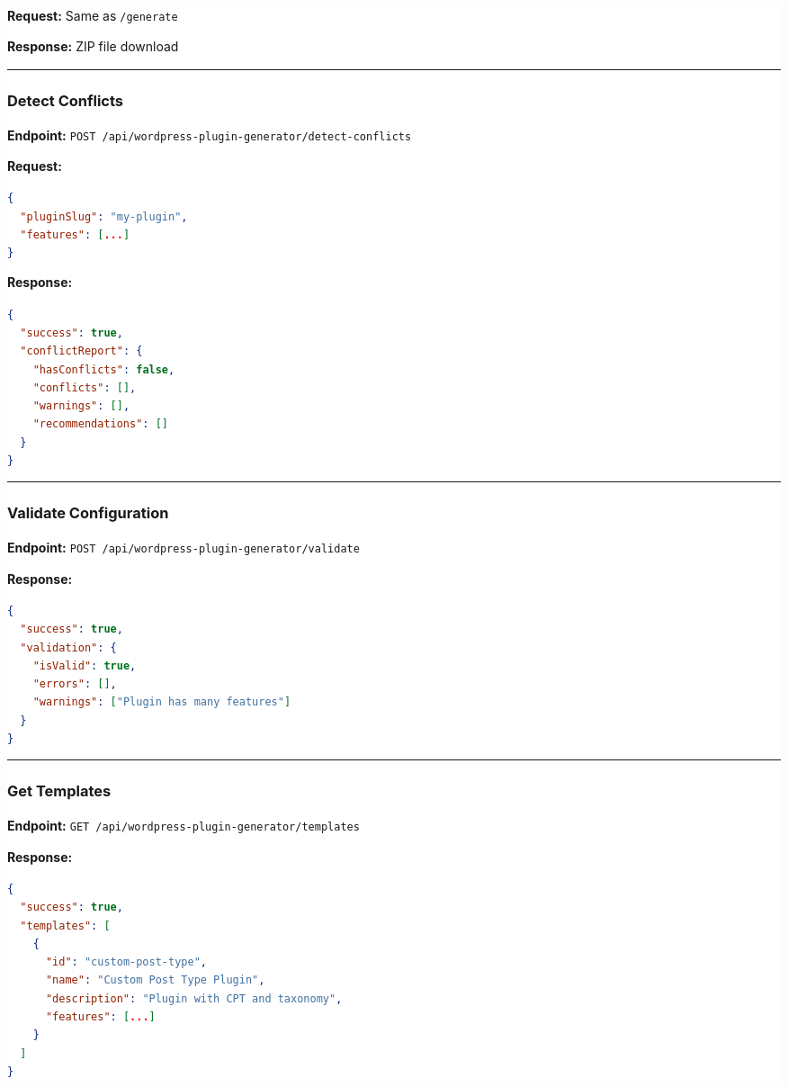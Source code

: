 **Request:** Same as `/generate`

**Response:** ZIP file download

---

### Detect Conflicts

**Endpoint:** `POST /api/wordpress-plugin-generator/detect-conflicts`

**Request:**
```json
{
  "pluginSlug": "my-plugin",
  "features": [...]
}
```

**Response:**
```json
{
  "success": true,
  "conflictReport": {
    "hasConflicts": false,
    "conflicts": [],
    "warnings": [],
    "recommendations": []
  }
}
```

---

### Validate Configuration

**Endpoint:** `POST /api/wordpress-plugin-generator/validate`

**Response:**
```json
{
  "success": true,
  "validation": {
    "isValid": true,
    "errors": [],
    "warnings": ["Plugin has many features"]
  }
}
```

---

### Get Templates

**Endpoint:** `GET /api/wordpress-plugin-generator/templates`

**Response:**
```json
{
  "success": true,
  "templates": [
    {
      "id": "custom-post-type",
      "name": "Custom Post Type Plugin",
      "description": "Plugin with CPT and taxonomy",
      "features": [...]
    }
  ]
}
```
